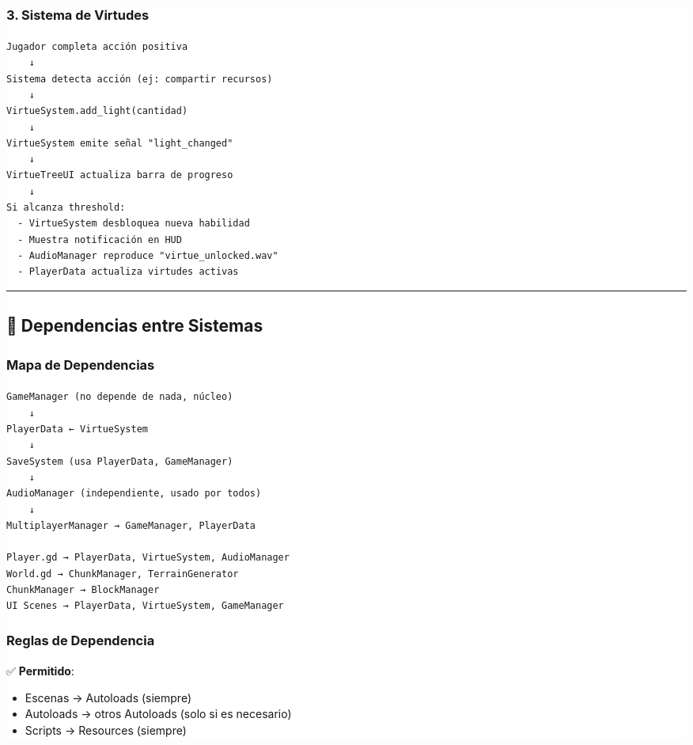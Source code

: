 ```
```

### **3. Sistema de Virtudes**

```
Jugador completa acción positiva
    ↓
Sistema detecta acción (ej: compartir recursos)
    ↓
VirtueSystem.add_light(cantidad)
    ↓
VirtueSystem emite señal "light_changed"
    ↓
VirtueTreeUI actualiza barra de progreso
    ↓
Si alcanza threshold:
  - VirtueSystem desbloquea nueva habilidad
  - Muestra notificación en HUD
  - AudioManager reproduce "virtue_unlocked.wav"
  - PlayerData actualiza virtudes activas
```

---

## 🧩 Dependencias entre Sistemas

### **Mapa de Dependencias**

```
GameManager (no depende de nada, núcleo)
    ↓
PlayerData ← VirtueSystem
    ↓
SaveSystem (usa PlayerData, GameManager)
    ↓
AudioManager (independiente, usado por todos)
    ↓
MultiplayerManager → GameManager, PlayerData

Player.gd → PlayerData, VirtueSystem, AudioManager
World.gd → ChunkManager, TerrainGenerator
ChunkManager → BlockManager
UI Scenes → PlayerData, VirtueSystem, GameManager
```

### **Reglas de Dependencia**

✅ **Permitido**:
- Escenas → Autoloads (siempre)
- Autoloads → otros Autoloads (solo si es necesario)
- Scripts → Resources (siempre)
